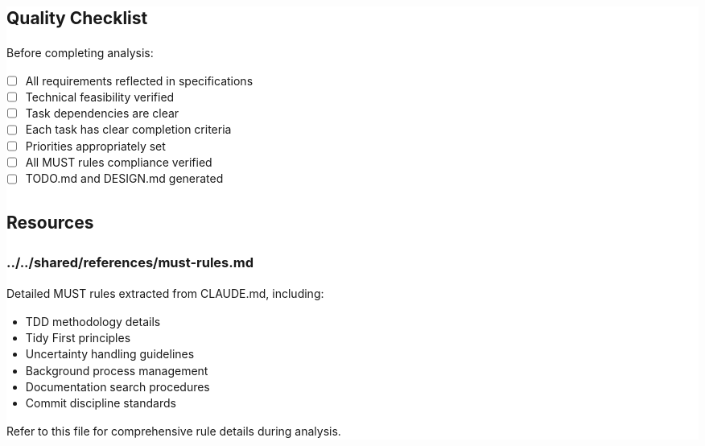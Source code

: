 ## Quality Checklist

Before completing analysis:
- [ ] All requirements reflected in specifications
- [ ] Technical feasibility verified
- [ ] Task dependencies are clear
- [ ] Each task has clear completion criteria
- [ ] Priorities appropriately set
- [ ] All MUST rules compliance verified
- [ ] TODO.md and DESIGN.md generated

## Resources

### ../../shared/references/must-rules.md
Detailed MUST rules extracted from CLAUDE.md, including:
- TDD methodology details
- Tidy First principles
- Uncertainty handling guidelines
- Background process management
- Documentation search procedures
- Commit discipline standards

Refer to this file for comprehensive rule details during analysis.
